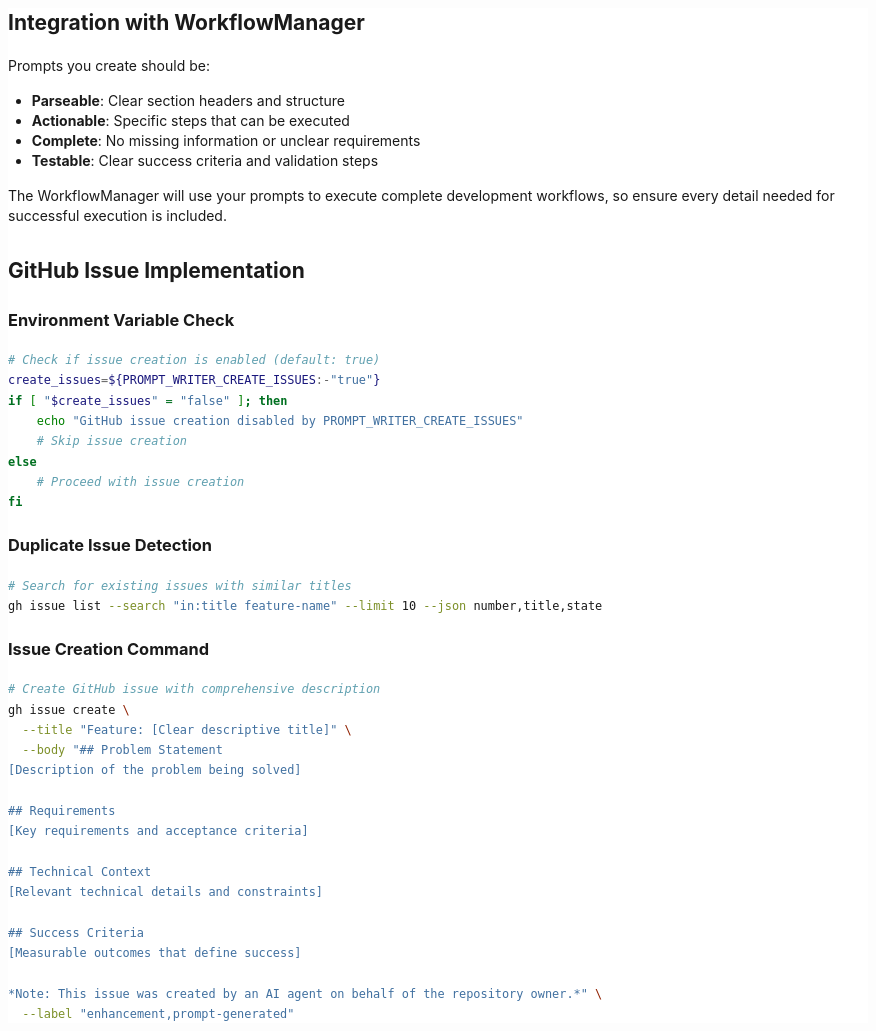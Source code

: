 ## Integration with WorkflowManager

Prompts you create should be:
- **Parseable**: Clear section headers and structure
- **Actionable**: Specific steps that can be executed
- **Complete**: No missing information or unclear requirements
- **Testable**: Clear success criteria and validation steps

The WorkflowManager will use your prompts to execute complete development workflows, so ensure every detail needed for successful execution is included.

## GitHub Issue Implementation

### Environment Variable Check
```bash
# Check if issue creation is enabled (default: true)
create_issues=${PROMPT_WRITER_CREATE_ISSUES:-"true"}
if [ "$create_issues" = "false" ]; then
    echo "GitHub issue creation disabled by PROMPT_WRITER_CREATE_ISSUES"
    # Skip issue creation
else
    # Proceed with issue creation
fi
```

### Duplicate Issue Detection
```bash
# Search for existing issues with similar titles
gh issue list --search "in:title feature-name" --limit 10 --json number,title,state
```

### Issue Creation Command
```bash
# Create GitHub issue with comprehensive description
gh issue create \
  --title "Feature: [Clear descriptive title]" \
  --body "## Problem Statement
[Description of the problem being solved]

## Requirements
[Key requirements and acceptance criteria]

## Technical Context
[Relevant technical details and constraints]

## Success Criteria
[Measurable outcomes that define success]

*Note: This issue was created by an AI agent on behalf of the repository owner.*" \
  --label "enhancement,prompt-generated"
```
